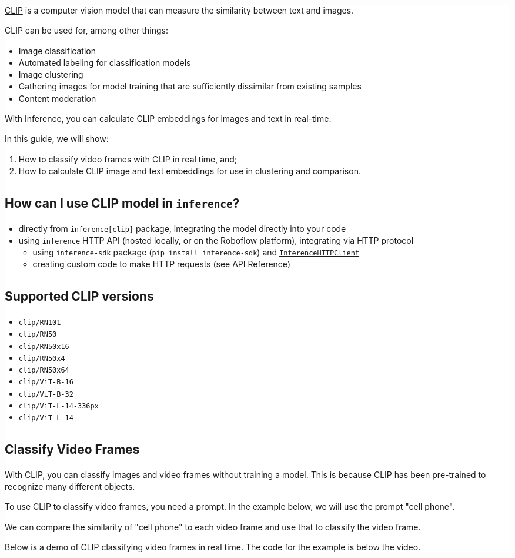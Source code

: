 <a href="https://github.com/openai/CLIP" target="_blank">CLIP</a> is a computer vision model that can measure the similarity between text and images.

CLIP can be used for, among other things:

- Image classification
- Automated labeling for classification models
- Image clustering
- Gathering images for model training that are sufficiently dissimilar from existing samples
- Content moderation

With Inference, you can calculate CLIP embeddings for images and text in real-time.

In this guide, we will show:

1. How to classify video frames with CLIP in real time, and;
2. How to calculate CLIP image and text embeddings for use in clustering and comparison.

## How can I use CLIP model in `inference`?

- directly from `inference[clip]` package, integrating the model directly into your code
- using `inference` HTTP API (hosted locally, or on the Roboflow platform), integrating via HTTP protocol
  - using `inference-sdk` package (`pip install inference-sdk`) and [`InferenceHTTPClient`](/inference_helpers/inference_sdk)
  - creating custom code to make HTTP requests (see [API Reference](/api))

## Supported CLIP versions

- `clip/RN101`
- `clip/RN50`
- `clip/RN50x16`
- `clip/RN50x4`
- `clip/RN50x64`
- `clip/ViT-B-16`
- `clip/ViT-B-32`
- `clip/ViT-L-14-336px`
- `clip/ViT-L-14`


## Classify Video Frames

With CLIP, you can classify images and video frames without training a model. This is because CLIP has been pre-trained to recognize many different objects.

To use CLIP to classify video frames, you need a prompt. In the example below, we will use the prompt "cell phone".

We can compare the similarity of "cell phone" to each video frame and use that to classify the video frame.

Below is a demo of CLIP classifying video frames in real time. The code for the example is below the video.

<video width="100%" autoplay loop muted>
  <source src="https://media.roboflow.com/clip-coffee.mp4" type="video/mp4">
</video>
